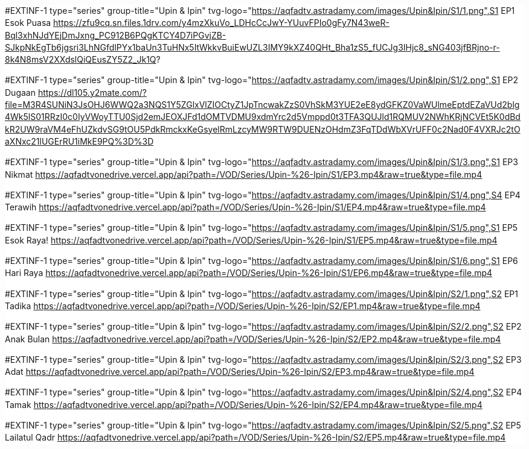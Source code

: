 
#EXTINF-1 type="series" group-title="Upin & Ipin" tvg-logo="https://aqfadtv.astradamy.com/images/Upin&Ipin/S1/1.png",S1 EP1 Esok Puasa
https://zfu9cq.sn.files.1drv.com/y4mzXkuVo_LDHcCcJwY-YUuvFPIo0gFy7N43weR-Bql3xhNJdYEjDmJxng_PC912B6PQgKTCY4D7iPGvjZB-SJkpNkEgTb6jgsri3LhNGfdlPYx1baUn3TuHNx5ItWkkvBuiEwUZL3IMY9kXZ40QHt_Bha1zS5_fUCJg3IHjc8_sNG403jfBRjno-r-8k4N8msV2XXdslQiQEusZY5Z2_Jk1Q?

#EXTINF-1 type="series" group-title="Upin & Ipin" tvg-logo="https://aqfadtv.astradamy.com/images/Upin&Ipin/S1/2.png",S1 EP2 Dugaan
https://dl105.y2mate.com/?file=M3R4SUNiN3JsOHJ6WWQ2a3NQS1Y5ZGlxVlZIOCtyZ1JpTncwakZzS0VhSkM3YUE2eE8ydGFKZ0VaWUlmeEptdEZaVUd2blg4Wk5lS01RRzI0c0IyVWoyTTU0Sjd2emJEOXJFd1dOMTVDMU9xdmYrc2d5Vmppd0t3TFA3QUJld1RQMUV2NWhKRjNCVEt5K0dBdkR2UW9raVM4eFhUZkdvSG9tOU5PdkRmckxKeGsyelRmLzcyMW9RTW9DUENzOHdmZ3FqTDdWbXVrUFF0c2Nad0F4VXRJc2tOaXNxc21lUGErRU1iMkE9PQ%3D%3D

#EXTINF-1 type="series" group-title="Upin & Ipin" tvg-logo="https://aqfadtv.astradamy.com/images/Upin&Ipin/S1/3.png",S1 EP3 Nikmat
https://aqfadtvonedrive.vercel.app/api?path=/VOD/Series/Upin-%26-Ipin/S1/EP3.mp4&raw=true&type=file.mp4

#EXTINF-1 type="series" group-title="Upin & Ipin" tvg-logo="https://aqfadtv.astradamy.com/images/Upin&Ipin/S1/4.png",S4 EP4 Terawih
https://aqfadtvonedrive.vercel.app/api?path=/VOD/Series/Upin-%26-Ipin/S1/EP4.mp4&raw=true&type=file.mp4

#EXTINF-1 type="series" group-title="Upin & Ipin" tvg-logo="https://aqfadtv.astradamy.com/images/Upin&Ipin/S1/5.png",S1 EP5 Esok Raya!
https://aqfadtvonedrive.vercel.app/api?path=/VOD/Series/Upin-%26-Ipin/S1/EP5.mp4&raw=true&type=file.mp4

#EXTINF-1 type="series" group-title="Upin & Ipin" tvg-logo="https://aqfadtv.astradamy.com/images/Upin&Ipin/S1/6.png",S1 EP6 Hari Raya
https://aqfadtvonedrive.vercel.app/api?path=/VOD/Series/Upin-%26-Ipin/S1/EP6.mp4&raw=true&type=file.mp4

#EXTINF-1 type="series" group-title="Upin & Ipin" tvg-logo="https://aqfadtv.astradamy.com/images/Upin&Ipin/S2/1.png",S2 EP1 Tadika
https://aqfadtvonedrive.vercel.app/api?path=/VOD/Series/Upin-%26-Ipin/S2/EP1.mp4&raw=true&type=file.mp4

#EXTINF-1 type="series" group-title="Upin & Ipin" tvg-logo="https://aqfadtv.astradamy.com/images/Upin&Ipin/S2/2.png",S2 EP2 Anak Bulan
https://aqfadtvonedrive.vercel.app/api?path=/VOD/Series/Upin-%26-Ipin/S2/EP2.mp4&raw=true&type=file.mp4

#EXTINF-1 type="series" group-title="Upin & Ipin" tvg-logo="https://aqfadtv.astradamy.com/images/Upin&Ipin/S2/3.png",S2 EP3 Adat
https://aqfadtvonedrive.vercel.app/api?path=/VOD/Series/Upin-%26-Ipin/S2/EP3.mp4&raw=true&type=file.mp4

#EXTINF-1 type="series" group-title="Upin & Ipin" tvg-logo="https://aqfadtv.astradamy.com/images/Upin&Ipin/S2/4.png",S2 EP4 Tamak
https://aqfadtvonedrive.vercel.app/api?path=/VOD/Series/Upin-%26-Ipin/S2/EP4.mp4&raw=true&type=file.mp4

#EXTINF-1 type="series" group-title="Upin & Ipin" tvg-logo="https://aqfadtv.astradamy.com/images/Upin&Ipin/S2/5.png",S2 EP5 Lailatul Qadr
https://aqfadtvonedrive.vercel.app/api?path=/VOD/Series/Upin-%26-Ipin/S2/EP5.mp4&raw=true&type=file.mp4
